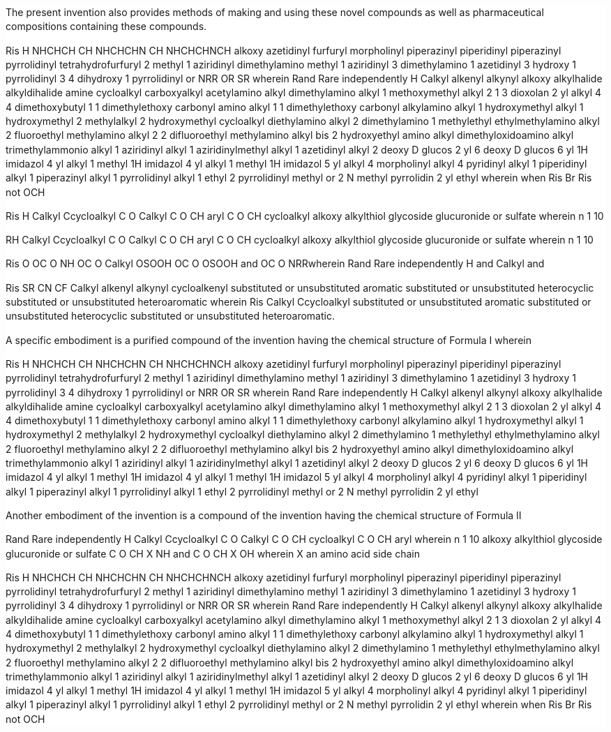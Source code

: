 The present invention also provides methods of making and using these novel compounds as well as pharmaceutical compositions containing these compounds.

Ris H NHCHCH CH NHCHCHN CH NHCHCHNCH alkoxy azetidinyl furfuryl morpholinyl piperazinyl piperidinyl piperazinyl pyrrolidinyl tetrahydrofurfuryl 2 methyl 1 aziridinyl dimethylamino methyl 1 aziridinyl 3 dimethylamino 1 azetidinyl 3 hydroxy 1 pyrrolidinyl 3 4 dihydroxy 1 pyrrolidinyl or NRR OR SR wherein Rand Rare independently H Calkyl alkenyl alkynyl alkoxy alkylhalide alkyldihalide amine cycloalkyl carboxyalkyl acetylamino alkyl dimethylamino alkyl 1 methoxymethyl alkyl 2 1 3 dioxolan 2 yl alkyl 4 4 dimethoxybutyl 1 1 dimethylethoxy carbonyl amino alkyl 1 1 dimethylethoxy carbonyl alkylamino alkyl 1 hydroxymethyl alkyl 1 hydroxymethyl 2 methylalkyl 2 hydroxymethyl cycloalkyl diethylamino alkyl 2 dimethylamino 1 methylethyl ethylmethylamino alkyl 2 fluoroethyl methylamino alkyl 2 2 difluoroethyl methylamino alkyl bis 2 hydroxyethyl amino alkyl dimethyloxidoamino alkyl trimethylammonio alkyl 1 aziridinyl alkyl 1 aziridinylmethyl alkyl 1 azetidinyl alkyl 2 deoxy D glucos 2 yl 6 deoxy D glucos 6 yl 1H imidazol 4 yl alkyl 1 methyl 1H imidazol 4 yl alkyl 1 methyl 1H imidazol 5 yl alkyl 4 morpholinyl alkyl 4 pyridinyl alkyl 1 piperidinyl alkyl 1 piperazinyl alkyl 1 pyrrolidinyl alkyl 1 ethyl 2 pyrrolidinyl methyl or 2 N methyl pyrrolidin 2 yl ethyl wherein when Ris Br Ris not OCH 

Ris H Calkyl Ccycloalkyl C O Calkyl C O CH aryl C O CH cycloalkyl alkoxy alkylthiol glycoside glucuronide or sulfate wherein n 1 10 

RH Calkyl Ccycloalkyl C O Calkyl C O CH aryl C O CH cycloalkyl alkoxy alkylthiol glycoside glucuronide or sulfate wherein n 1 10 

Ris O OC O NH OC O Calkyl OSOOH OC O OSOOH and OC O NRRwherein Rand Rare independently H and Calkyl and 

Ris SR CN CF Calkyl alkenyl alkynyl cycloalkenyl substituted or unsubstituted aromatic substituted or unsubstituted heterocyclic substituted or unsubstituted heteroaromatic wherein Ris Calkyl Ccycloalkyl substituted or unsubstituted aromatic substituted or unsubstituted heterocyclic substituted or unsubstituted heteroaromatic.

A specific embodiment is a purified compound of the invention having the chemical structure of Formula I wherein 

Ris H NHCHCH CH NHCHCHN CH NHCHCHNCH alkoxy azetidinyl furfuryl morpholinyl piperazinyl piperidinyl piperazinyl pyrrolidinyl tetrahydrofurfuryl 2 methyl 1 aziridinyl dimethylamino methyl 1 aziridinyl 3 dimethylamino 1 azetidinyl 3 hydroxy 1 pyrrolidinyl 3 4 dihydroxy 1 pyrrolidinyl or NRR OR SR wherein Rand Rare independently H Calkyl alkenyl alkynyl alkoxy alkylhalide alkyldihalide amine cycloalkyl carboxyalkyl acetylamino alkyl dimethylamino alkyl 1 methoxymethyl alkyl 2 1 3 dioxolan 2 yl alkyl 4 4 dimethoxybutyl 1 1 dimethylethoxy carbonyl amino alkyl 1 1 dimethylethoxy carbonyl alkylamino alkyl 1 hydroxymethyl alkyl 1 hydroxymethyl 2 methylalkyl 2 hydroxymethyl cycloalkyl diethylamino alkyl 2 dimethylamino 1 methylethyl ethylmethylamino alkyl 2 fluoroethyl methylamino alkyl 2 2 difluoroethyl methylamino alkyl bis 2 hydroxyethyl amino alkyl dimethyloxidoamino alkyl trimethylammonio alkyl 1 aziridinyl alkyl 1 aziridinylmethyl alkyl 1 azetidinyl alkyl 2 deoxy D glucos 2 yl 6 deoxy D glucos 6 yl 1H imidazol 4 yl alkyl 1 methyl 1H imidazol 4 yl alkyl 1 methyl 1H imidazol 5 yl alkyl 4 morpholinyl alkyl 4 pyridinyl alkyl 1 piperidinyl alkyl 1 piperazinyl alkyl 1 pyrrolidinyl alkyl 1 ethyl 2 pyrrolidinyl methyl or 2 N methyl pyrrolidin 2 yl ethyl 

Another embodiment of the invention is a compound of the invention having the chemical structure of Formula II 

Rand Rare independently H Calkyl Ccycloalkyl C O Calkyl C O CH cycloalkyl C O CH aryl wherein n 1 10 alkoxy alkylthiol glycoside glucuronide or sulfate C O CH X NH and C O CH X OH wherein X an amino acid side chain 

Ris H NHCHCH CH NHCHCHN CH NHCHCHNCH alkoxy azetidinyl furfuryl morpholinyl piperazinyl piperidinyl piperazinyl pyrrolidinyl tetrahydrofurfuryl 2 methyl 1 aziridinyl dimethylamino methyl 1 aziridinyl 3 dimethylamino 1 azetidinyl 3 hydroxy 1 pyrrolidinyl 3 4 dihydroxy 1 pyrrolidinyl or NRR OR SR wherein Rand Rare independently H Calkyl alkenyl alkynyl alkoxy alkylhalide alkyldihalide amine cycloalkyl carboxyalkyl acetylamino alkyl dimethylamino alkyl 1 methoxymethyl alkyl 2 1 3 dioxolan 2 yl alkyl 4 4 dimethoxybutyl 1 1 dimethylethoxy carbonyl amino alkyl 1 1 dimethylethoxy carbonyl alkylamino alkyl 1 hydroxymethyl alkyl 1 hydroxymethyl 2 methylalkyl 2 hydroxymethyl cycloalkyl diethylamino alkyl 2 dimethylamino 1 methylethyl ethylmethylamino alkyl 2 fluoroethyl methylamino alkyl 2 2 difluoroethyl methylamino alkyl bis 2 hydroxyethyl amino alkyl dimethyloxidoamino alkyl trimethylammonio alkyl 1 aziridinyl alkyl 1 aziridinylmethyl alkyl 1 azetidinyl alkyl 2 deoxy D glucos 2 yl 6 deoxy D glucos 6 yl 1H imidazol 4 yl alkyl 1 methyl 1H imidazol 4 yl alkyl 1 methyl 1H imidazol 5 yl alkyl 4 morpholinyl alkyl 4 pyridinyl alkyl 1 piperidinyl alkyl 1 piperazinyl alkyl 1 pyrrolidinyl alkyl 1 ethyl 2 pyrrolidinyl methyl or 2 N methyl pyrrolidin 2 yl ethyl wherein when Ris Br Ris not OCH 